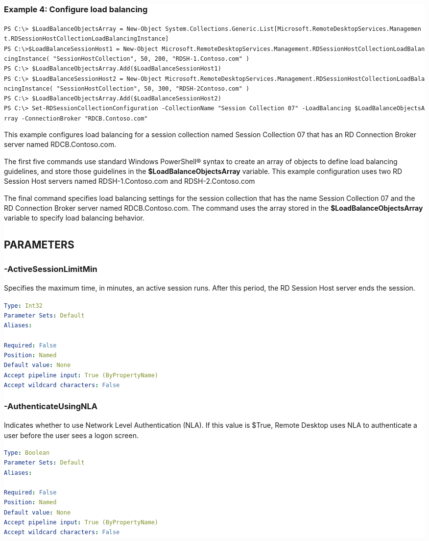 ### Example 4: Configure load balancing
```
PS C:\> $LoadBalanceObjectsArray = New-Object System.Collections.Generic.List[Microsoft.RemoteDesktopServices.Management.RDSessionHostCollectionLoadBalancingInstance] 
PS C:\>$LoadBalanceSessionHost1 = New-Object Microsoft.RemoteDesktopServices.Management.RDSessionHostCollectionLoadBalancingInstance( "SessionHostCollection", 50, 200, "RDSH-1.Contoso.com" )
PS C:\> $LoadBalanceObjectsArray.Add($LoadBalanceSessionHost1)
PS C:\> $LoadBalanceSessionHost2 = New-Object Microsoft.RemoteDesktopServices.Management.RDSessionHostCollectionLoadBalancingInstance( "SessionHostCollection", 50, 300, "RDSH-2Contoso.com" )
PS C:\> $LoadBalanceObjectsArray.Add($LoadBalanceSessionHost2)
PS C:\> Set-RDSessionCollectionConfiguration -CollectionName "Session Collection 07" -LoadBalancing $LoadBalanceObjectsArray -ConnectionBroker "RDCB.Contoso.com"
```

This example configures load balancing for a session collection named Session Collection 07 that has an RD Connection Broker server named RDCB.Contoso.com.

The first five commands use standard Windows PowerShell® syntax to create an array of objects to define load balancing guidelines, and store those guidelines in the **$LoadBalanceObjectsArray** variable.
This example configuration uses two RD Session Host servers named RDSH-1.Contoso.com and RDSH-2.Contoso.com

The final command specifies load balancing settings for the session collection that has the name Session Collection 07 and the RD Connection Broker server named RDCB.Contoso.com.
The command uses the array stored in the **$LoadBalanceObjectsArray** variable to specify load balancing behavior.

## PARAMETERS

### -ActiveSessionLimitMin
Specifies the maximum time, in minutes, an active session runs.
After this period, the RD Session Host server ends the session.

```yaml
Type: Int32
Parameter Sets: Default
Aliases: 

Required: False
Position: Named
Default value: None
Accept pipeline input: True (ByPropertyName)
Accept wildcard characters: False
```

### -AuthenticateUsingNLA
Indicates whether to use Network Level Authentication (NLA).
If this value is $True, Remote Desktop uses NLA to authenticate a user before the user sees a logon screen.

```yaml
Type: Boolean
Parameter Sets: Default
Aliases: 

Required: False
Position: Named
Default value: None
Accept pipeline input: True (ByPropertyName)
Accept wildcard characters: False
```
